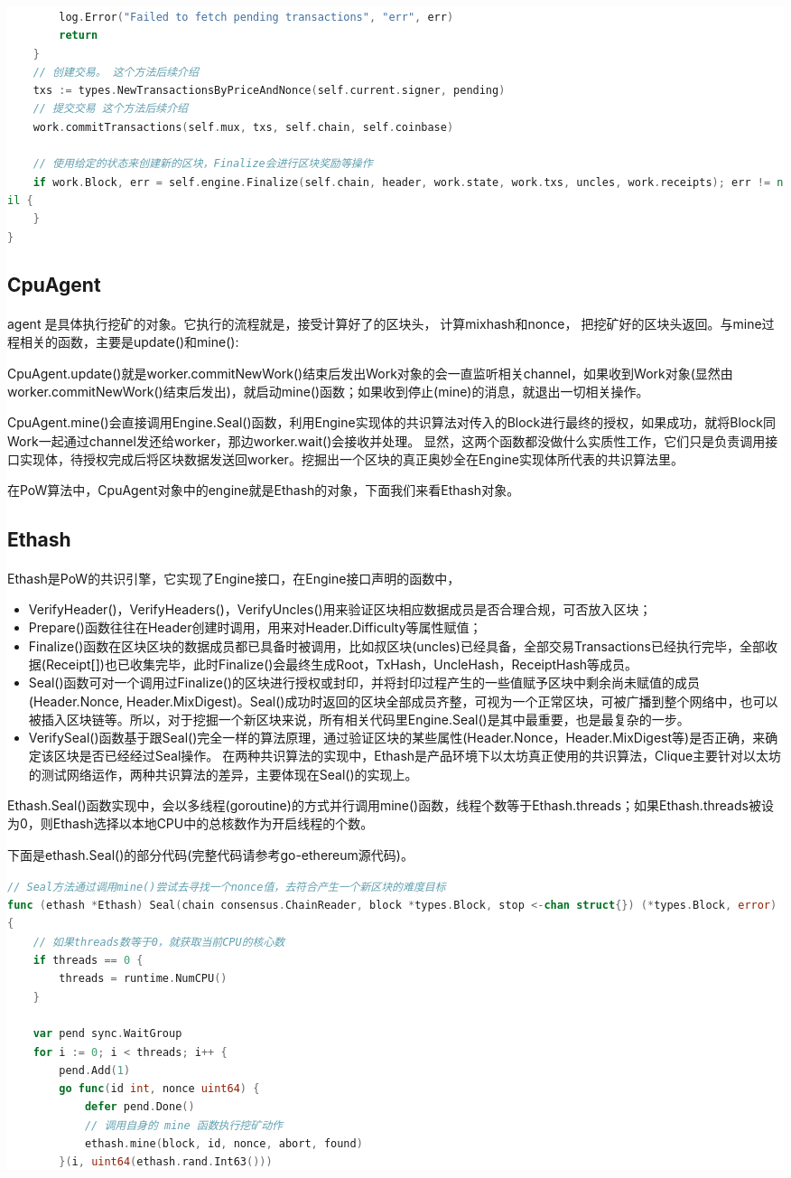 ```go
		log.Error("Failed to fetch pending transactions", "err", err)
		return
	}
	// 创建交易。 这个方法后续介绍
	txs := types.NewTransactionsByPriceAndNonce(self.current.signer, pending)
	// 提交交易 这个方法后续介绍
	work.commitTransactions(self.mux, txs, self.chain, self.coinbase)

	// 使用给定的状态来创建新的区块，Finalize会进行区块奖励等操作
	if work.Block, err = self.engine.Finalize(self.chain, header, work.state, work.txs, uncles, work.receipts); err != nil {
	}
}
```

## CpuAgent

agent 是具体执行挖矿的对象。它执行的流程就是，接受计算好了的区块头， 计算mixhash和nonce， 把挖矿好的区块头返回。与mine过程相关的函数，主要是update()和mine():

CpuAgent.update()就是worker.commitNewWork()结束后发出Work对象的会一直监听相关channel，如果收到Work对象(显然由worker.commitNewWork()结束后发出)，就启动mine()函数；如果收到停止(mine)的消息，就退出一切相关操作。

CpuAgent.mine()会直接调用Engine.Seal()函数，利用Engine实现体的共识算法对传入的Block进行最终的授权，如果成功，就将Block同Work一起通过channel发还给worker，那边worker.wait()会接收并处理。
显然，这两个函数都没做什么实质性工作，它们只是负责调用<Engine>接口实现体，待授权完成后将区块数据发送回worker。挖掘出一个区块的真正奥妙全在Engine实现体所代表的共识算法里。

在PoW算法中，CpuAgent对象中的engine就是Ethash的对象，下面我们来看Ethash对象。



## Ethash

Ethash是PoW的共识引擎，它实现了Engine接口，在Engine接口声明的函数中，
- VerifyHeader()，VerifyHeaders()，VerifyUncles()用来验证区块相应数据成员是否合理合规，可否放入区块；
- Prepare()函数往往在Header创建时调用，用来对Header.Difficulty等属性赋值；
- Finalize()函数在区块区块的数据成员都已具备时被调用，比如叔区块(uncles)已经具备，全部交易Transactions已经执行完毕，全部收据(Receipt[])也已收集完毕，此时Finalize()会最终生成Root，TxHash，UncleHash，ReceiptHash等成员。
- Seal()函数可对一个调用过Finalize()的区块进行授权或封印，并将封印过程产生的一些值赋予区块中剩余尚未赋值的成员(Header.Nonce, Header.MixDigest)。Seal()成功时返回的区块全部成员齐整，可视为一个正常区块，可被广播到整个网络中，也可以被插入区块链等。所以，对于挖掘一个新区块来说，所有相关代码里Engine.Seal()是其中最重要，也是最复杂的一步。
- VerifySeal()函数基于跟Seal()完全一样的算法原理，通过验证区块的某些属性(Header.Nonce，Header.MixDigest等)是否正确，来确定该区块是否已经经过Seal操作。
在两种共识算法的实现中，Ethash是产品环境下以太坊真正使用的共识算法，Clique主要针对以太坊的测试网络运作，两种共识算法的差异，主要体现在Seal()的实现上。


Ethash.Seal()函数实现中，会以多线程(goroutine)的方式并行调用mine()函数，线程个数等于Ethash.threads；如果Ethash.threads被设为0，则Ethash选择以本地CPU中的总核数作为开启线程的个数。

下面是ethash.Seal()的部分代码(完整代码请参考go-ethereum源代码)。

```go
// Seal方法通过调用mine()尝试去寻找一个nonce值，去符合产生一个新区块的难度目标
func (ethash *Ethash) Seal(chain consensus.ChainReader, block *types.Block, stop <-chan struct{}) (*types.Block, error) {
	// 如果threads数等于0，就获取当前CPU的核心数
	if threads == 0 {
		threads = runtime.NumCPU()
	}

	var pend sync.WaitGroup
	for i := 0; i < threads; i++ {
		pend.Add(1)
		go func(id int, nonce uint64) {
			defer pend.Done()
			// 调用自身的 mine 函数执行挖矿动作
			ethash.mine(block, id, nonce, abort, found)
		}(i, uint64(ethash.rand.Int63()))
```